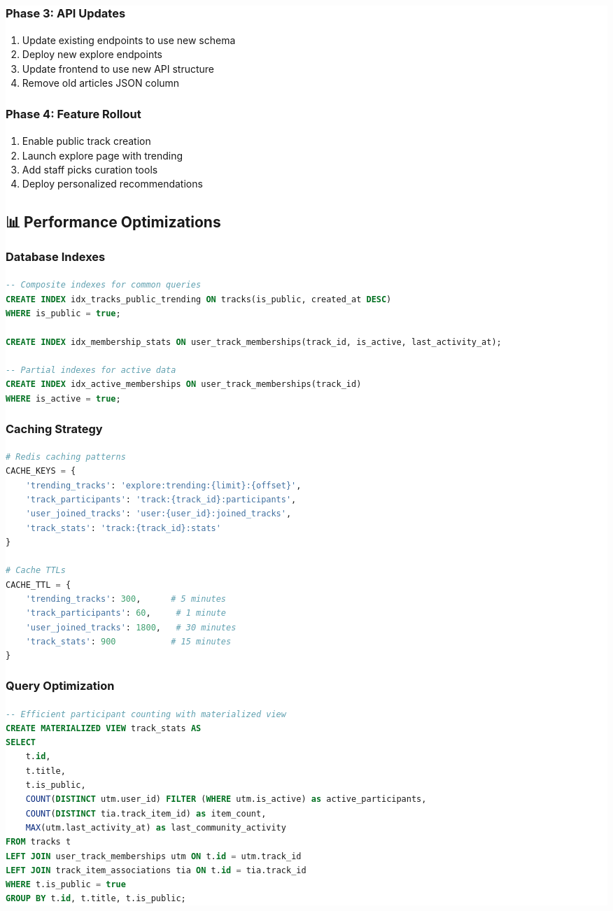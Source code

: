 
### Phase 3: API Updates
1. Update existing endpoints to use new schema
2. Deploy new explore endpoints
3. Update frontend to use new API structure
4. Remove old articles JSON column

### Phase 4: Feature Rollout
1. Enable public track creation
2. Launch explore page with trending
3. Add staff picks curation tools
4. Deploy personalized recommendations

## 📊 Performance Optimizations

### Database Indexes
```sql
-- Composite indexes for common queries
CREATE INDEX idx_tracks_public_trending ON tracks(is_public, created_at DESC)
WHERE is_public = true;

CREATE INDEX idx_membership_stats ON user_track_memberships(track_id, is_active, last_activity_at);

-- Partial indexes for active data
CREATE INDEX idx_active_memberships ON user_track_memberships(track_id)
WHERE is_active = true;
```

### Caching Strategy
```python
# Redis caching patterns
CACHE_KEYS = {
    'trending_tracks': 'explore:trending:{limit}:{offset}',
    'track_participants': 'track:{track_id}:participants',
    'user_joined_tracks': 'user:{user_id}:joined_tracks',
    'track_stats': 'track:{track_id}:stats'
}

# Cache TTLs
CACHE_TTL = {
    'trending_tracks': 300,      # 5 minutes
    'track_participants': 60,     # 1 minute
    'user_joined_tracks': 1800,   # 30 minutes
    'track_stats': 900           # 15 minutes
}
```

### Query Optimization
```sql
-- Efficient participant counting with materialized view
CREATE MATERIALIZED VIEW track_stats AS
SELECT
    t.id,
    t.title,
    t.is_public,
    COUNT(DISTINCT utm.user_id) FILTER (WHERE utm.is_active) as active_participants,
    COUNT(DISTINCT tia.track_item_id) as item_count,
    MAX(utm.last_activity_at) as last_community_activity
FROM tracks t
LEFT JOIN user_track_memberships utm ON t.id = utm.track_id
LEFT JOIN track_item_associations tia ON t.id = tia.track_id
WHERE t.is_public = true
GROUP BY t.id, t.title, t.is_public;
```